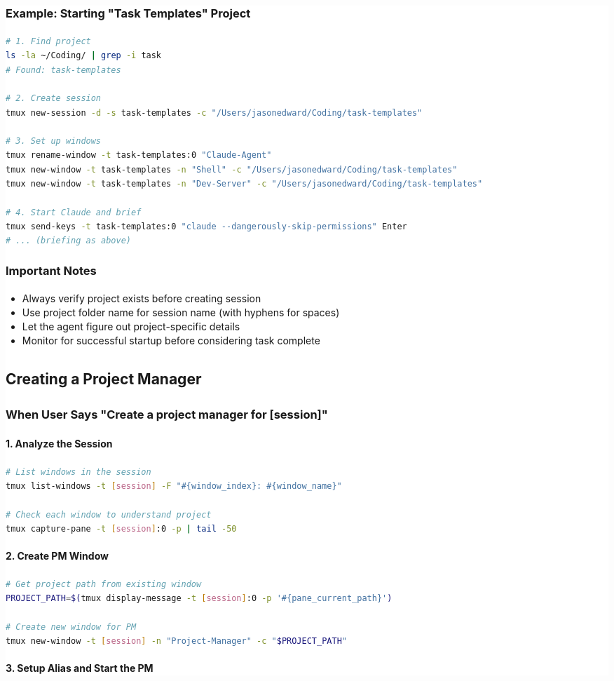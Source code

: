 ### Example: Starting "Task Templates" Project

```bash
# 1. Find project
ls -la ~/Coding/ | grep -i task
# Found: task-templates

# 2. Create session
tmux new-session -d -s task-templates -c "/Users/jasonedward/Coding/task-templates"

# 3. Set up windows
tmux rename-window -t task-templates:0 "Claude-Agent"
tmux new-window -t task-templates -n "Shell" -c "/Users/jasonedward/Coding/task-templates"
tmux new-window -t task-templates -n "Dev-Server" -c "/Users/jasonedward/Coding/task-templates"

# 4. Start Claude and brief
tmux send-keys -t task-templates:0 "claude --dangerously-skip-permissions" Enter
# ... (briefing as above)
```

### Important Notes

-   Always verify project exists before creating session
-   Use project folder name for session name (with hyphens for spaces)
-   Let the agent figure out project-specific details
-   Monitor for successful startup before considering task complete

## Creating a Project Manager

### When User Says "Create a project manager for [session]"

#### 1. Analyze the Session

```bash
# List windows in the session
tmux list-windows -t [session] -F "#{window_index}: #{window_name}"

# Check each window to understand project
tmux capture-pane -t [session]:0 -p | tail -50
```

#### 2. Create PM Window

```bash
# Get project path from existing window
PROJECT_PATH=$(tmux display-message -t [session]:0 -p '#{pane_current_path}')

# Create new window for PM
tmux new-window -t [session] -n "Project-Manager" -c "$PROJECT_PATH"
```

#### 3. Setup Alias and Start the PM

